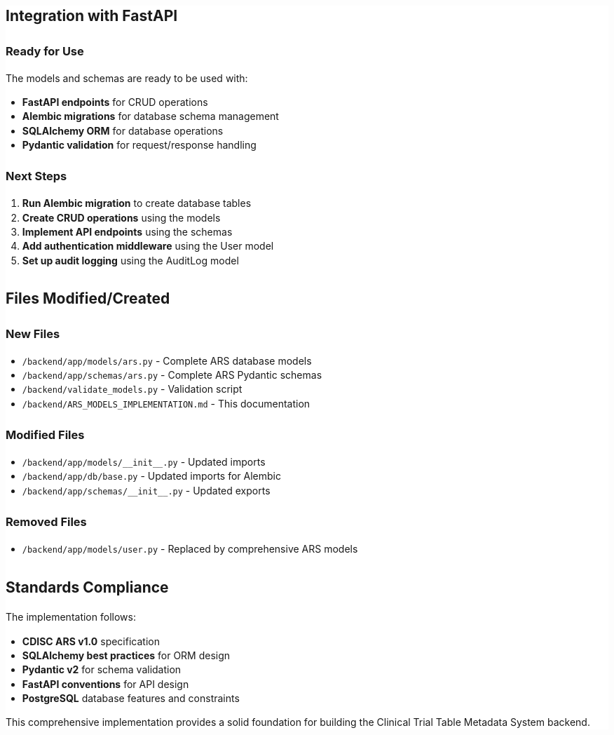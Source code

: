 ## Integration with FastAPI

### Ready for Use
The models and schemas are ready to be used with:
- **FastAPI endpoints** for CRUD operations
- **Alembic migrations** for database schema management
- **SQLAlchemy ORM** for database operations
- **Pydantic validation** for request/response handling

### Next Steps
1. **Run Alembic migration** to create database tables
2. **Create CRUD operations** using the models
3. **Implement API endpoints** using the schemas
4. **Add authentication middleware** using the User model
5. **Set up audit logging** using the AuditLog model

## Files Modified/Created

### New Files
- `/backend/app/models/ars.py` - Complete ARS database models
- `/backend/app/schemas/ars.py` - Complete ARS Pydantic schemas
- `/backend/validate_models.py` - Validation script
- `/backend/ARS_MODELS_IMPLEMENTATION.md` - This documentation

### Modified Files
- `/backend/app/models/__init__.py` - Updated imports
- `/backend/app/db/base.py` - Updated imports for Alembic
- `/backend/app/schemas/__init__.py` - Updated exports

### Removed Files
- `/backend/app/models/user.py` - Replaced by comprehensive ARS models

## Standards Compliance

The implementation follows:
- **CDISC ARS v1.0** specification
- **SQLAlchemy best practices** for ORM design
- **Pydantic v2** for schema validation
- **FastAPI conventions** for API design
- **PostgreSQL** database features and constraints

This comprehensive implementation provides a solid foundation for building the Clinical Trial Table Metadata System backend.